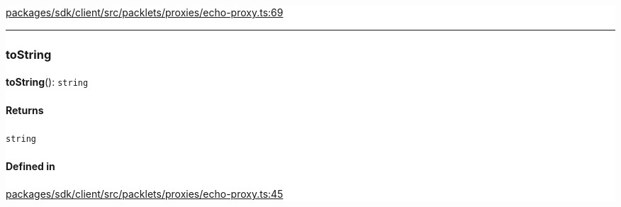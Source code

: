 [packages/sdk/client/src/packlets/proxies/echo-proxy.ts:69](https://github.com/dxos/dxos/blob/main/packages/sdk/client/src/packlets/proxies/echo-proxy.ts#L69)

___

### toString

**toString**(): `string`

#### Returns

`string`

#### Defined in

[packages/sdk/client/src/packlets/proxies/echo-proxy.ts:45](https://github.com/dxos/dxos/blob/main/packages/sdk/client/src/packlets/proxies/echo-proxy.ts#L45)
